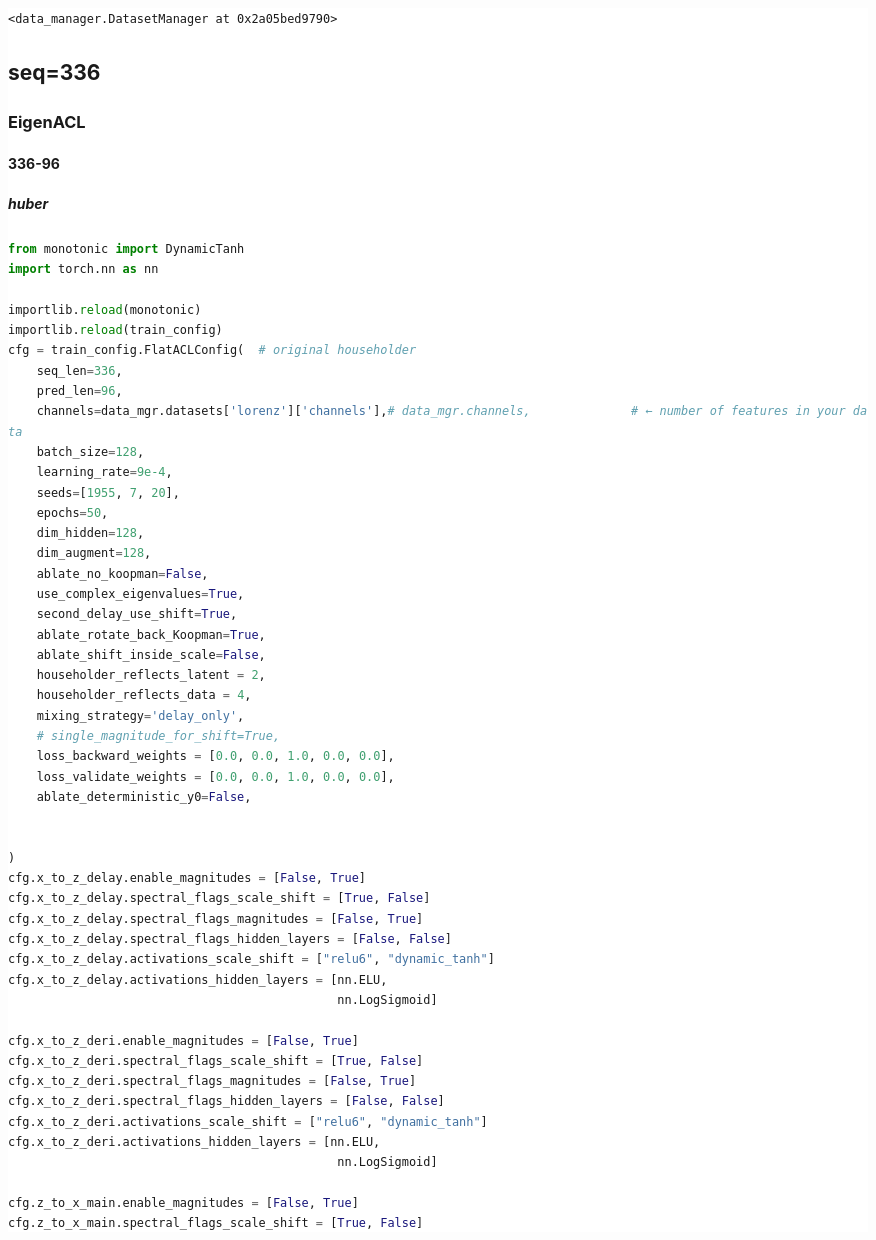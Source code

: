 



    <data_manager.DatasetManager at 0x2a05bed9790>



## seq=336

### EigenACL

#### 336-96
##### huber


```python
from monotonic import DynamicTanh
import torch.nn as nn

importlib.reload(monotonic)
importlib.reload(train_config) 
cfg = train_config.FlatACLConfig(  # original householder 
    seq_len=336,
    pred_len=96,
    channels=data_mgr.datasets['lorenz']['channels'],# data_mgr.channels,              # ← number of features in your data
    batch_size=128,
    learning_rate=9e-4, 
    seeds=[1955, 7, 20],  
    epochs=50, 
    dim_hidden=128,
    dim_augment=128, 
    ablate_no_koopman=False,
    use_complex_eigenvalues=True,
    second_delay_use_shift=True,
    ablate_rotate_back_Koopman=True, 
    ablate_shift_inside_scale=False,
    householder_reflects_latent = 2,
    householder_reflects_data = 4,
    mixing_strategy='delay_only',
    # single_magnitude_for_shift=True,
    loss_backward_weights = [0.0, 0.0, 1.0, 0.0, 0.0],
    loss_validate_weights = [0.0, 0.0, 1.0, 0.0, 0.0],
    ablate_deterministic_y0=False,
    

)
cfg.x_to_z_delay.enable_magnitudes = [False, True]
cfg.x_to_z_delay.spectral_flags_scale_shift = [True, False]
cfg.x_to_z_delay.spectral_flags_magnitudes = [False, True]
cfg.x_to_z_delay.spectral_flags_hidden_layers = [False, False]
cfg.x_to_z_delay.activations_scale_shift = ["relu6", "dynamic_tanh"]
cfg.x_to_z_delay.activations_hidden_layers = [nn.ELU,
                                              nn.LogSigmoid]

cfg.x_to_z_deri.enable_magnitudes = [False, True]
cfg.x_to_z_deri.spectral_flags_scale_shift = [True, False]
cfg.x_to_z_deri.spectral_flags_magnitudes = [False, True]
cfg.x_to_z_deri.spectral_flags_hidden_layers = [False, False]
cfg.x_to_z_deri.activations_scale_shift = ["relu6", "dynamic_tanh"]
cfg.x_to_z_deri.activations_hidden_layers = [nn.ELU,
                                              nn.LogSigmoid]

cfg.z_to_x_main.enable_magnitudes = [False, True]
cfg.z_to_x_main.spectral_flags_scale_shift = [True, False]
```